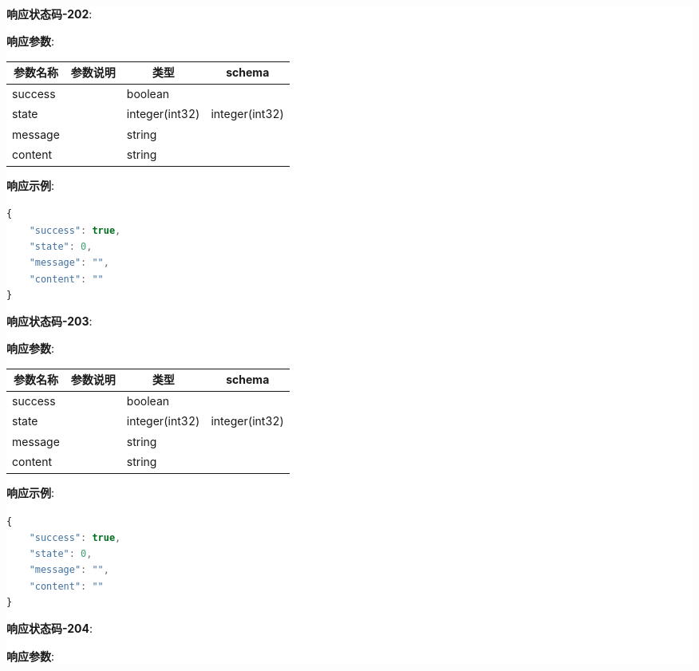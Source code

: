 
**响应状态码-202**:


**响应参数**:


| 参数名称 | 参数说明 | 类型 | schema |
| -------- | -------- | ----- |----- | 
|success||boolean||
|state||integer(int32)|integer(int32)|
|message||string||
|content||string||


**响应示例**:
```javascript
{
	"success": true,
	"state": 0,
	"message": "",
	"content": ""
}
```


**响应状态码-203**:


**响应参数**:


| 参数名称 | 参数说明 | 类型 | schema |
| -------- | -------- | ----- |----- | 
|success||boolean||
|state||integer(int32)|integer(int32)|
|message||string||
|content||string||


**响应示例**:
```javascript
{
	"success": true,
	"state": 0,
	"message": "",
	"content": ""
}
```


**响应状态码-204**:


**响应参数**:
